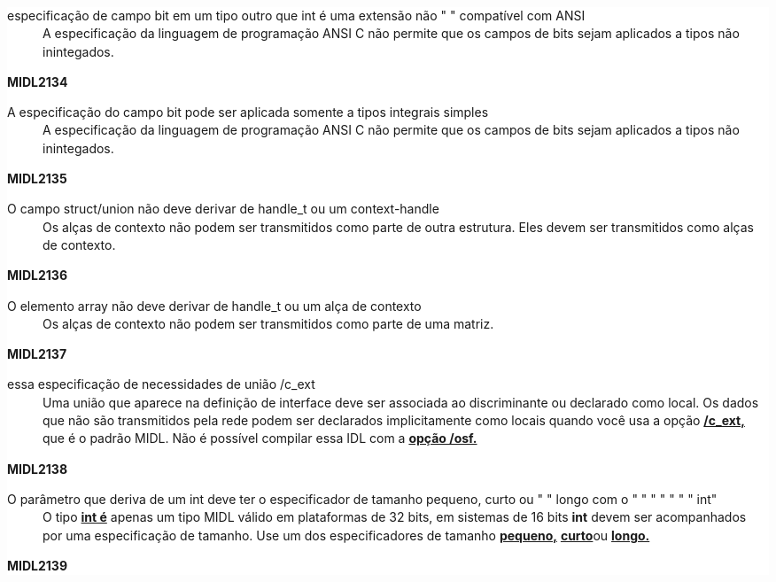 <td><dl> <dt><span id="bit_field_specification_on_a_type_other_that__int__is_a_non-ANSI-compatible_extension"></span><span id="bit_field_specification_on_a_type_other_that__int__is_a_non-ansi-compatible_extension"></span><span id="BIT_FIELD_SPECIFICATION_ON_A_TYPE_OTHER_THAT__INT__IS_A_NON-ANSI-COMPATIBLE_EXTENSION"></span>especificação de campo bit em um tipo outro que int é uma extensão não &quot; &quot; compatível com ANSI</dt> <dd> A especificação da linguagem de programação ANSI C não permite que os campos de bits sejam aplicados a tipos não inintegados.<br/> </dd> </dl></td>
</tr>
<tr class="odd">
<td><span id="MIDL2134"></span><span id="midl2134"></span><dl> <dt><strong>MIDL2134</strong></dt> </dl></td>
<td><dl> <dt><span id="bit_field_specification_can_be_applied_only_to_simple__integral_types"></span><span id="BIT_FIELD_SPECIFICATION_CAN_BE_APPLIED_ONLY_TO_SIMPLE__INTEGRAL_TYPES"></span>A especificação do campo bit pode ser aplicada somente a tipos integrais simples</dt> <dd> A especificação da linguagem de programação ANSI C não permite que os campos de bits sejam aplicados a tipos não inintegados.<br/> </dd> </dl></td>
</tr>
<tr class="even">
<td><span id="MIDL2135"></span><span id="midl2135"></span><dl> <dt><strong>MIDL2135</strong></dt> </dl></td>
<td><dl> <dt><span id="struct_union_field_must_not_derive_from_handle_t_or_a_context-handle"></span><span id="STRUCT_UNION_FIELD_MUST_NOT_DERIVE_FROM_HANDLE_T_OR_A_CONTEXT-HANDLE"></span>O campo struct/union não deve derivar de handle_t ou um context-handle</dt> <dd> Os alças de contexto não podem ser transmitidos como parte de outra estrutura. Eles devem ser transmitidos como alças de contexto.<br/> </dd> </dl></td>
</tr>
<tr class="odd">
<td><span id="MIDL2136"></span><span id="midl2136"></span><dl> <dt><strong>MIDL2136</strong></dt> </dl></td>
<td><dl> <dt><span id="array_element_must_not_derive_from_handle_t_or_a_context_handle"></span><span id="ARRAY_ELEMENT_MUST_NOT_DERIVE_FROM_HANDLE_T_OR_A_CONTEXT_HANDLE"></span>O elemento array não deve derivar de handle_t ou um alça de contexto</dt> <dd> Os alças de contexto não podem ser transmitidos como parte de uma matriz.<br/> </dd> </dl></td>
</tr>
<tr class="even">
<td><span id="MIDL2137"></span><span id="midl2137"></span><dl> <dt><strong>MIDL2137</strong></dt> </dl></td>
<td><dl> <dt><span id="this_specification_of_union_needs__c_ext"></span><span id="THIS_SPECIFICATION_OF_UNION_NEEDS__C_EXT"></span>essa especificação de necessidades de união /c_ext</dt> <dd> Uma união que aparece na definição de interface deve ser associada ao discriminante ou declarado como local. Os dados que não são transmitidos pela rede podem ser declarados implicitamente como locais quando você usa a opção <a href="-c-ext.md"><strong>/c_ext,</strong></a> que é o padrão MIDL. Não é possível compilar essa IDL com a <a href="-osf.md"><strong>opção /osf.</strong></a><br/> </dd> </dl></td>
</tr>
<tr class="odd">
<td><span id="MIDL2138"></span><span id="midl2138"></span><dl> <dt><strong>MIDL2138</strong></dt> </dl></td>
<td><dl> <dt><span id="parameter_deriving_from_an__int__must_have_size_specifier__small____short___or__long__with_the__int_"></span><span id="PARAMETER_DERIVING_FROM_AN__INT__MUST_HAVE_SIZE_SPECIFIER__SMALL____SHORT___OR__LONG__WITH_THE__INT_"></span>O parâmetro que deriva de um int deve ter o especificador de tamanho pequeno, curto ou &quot; &quot; longo com o &quot; &quot; &quot; &quot; &quot; &quot; &quot; int&quot;</dt> <dd> O tipo <a href="int.md"><strong>int é</strong></a> apenas um tipo MIDL válido em plataformas de 32 bits, em sistemas de 16 bits <strong>int</strong> devem ser acompanhados por uma especificação de tamanho. Use um dos especificadores de tamanho <a href="small.md"><strong>pequeno,</strong></a> <a href="short.md"><strong>curto</strong></a>ou <a href="long.md"><strong>longo.</strong></a><br/> </dd> </dl></td>
</tr>
<tr class="even">
<td><span id="MIDL2139"></span><span id="midl2139"></span><dl> <dt><strong>MIDL2139</strong></dt> </dl></td>